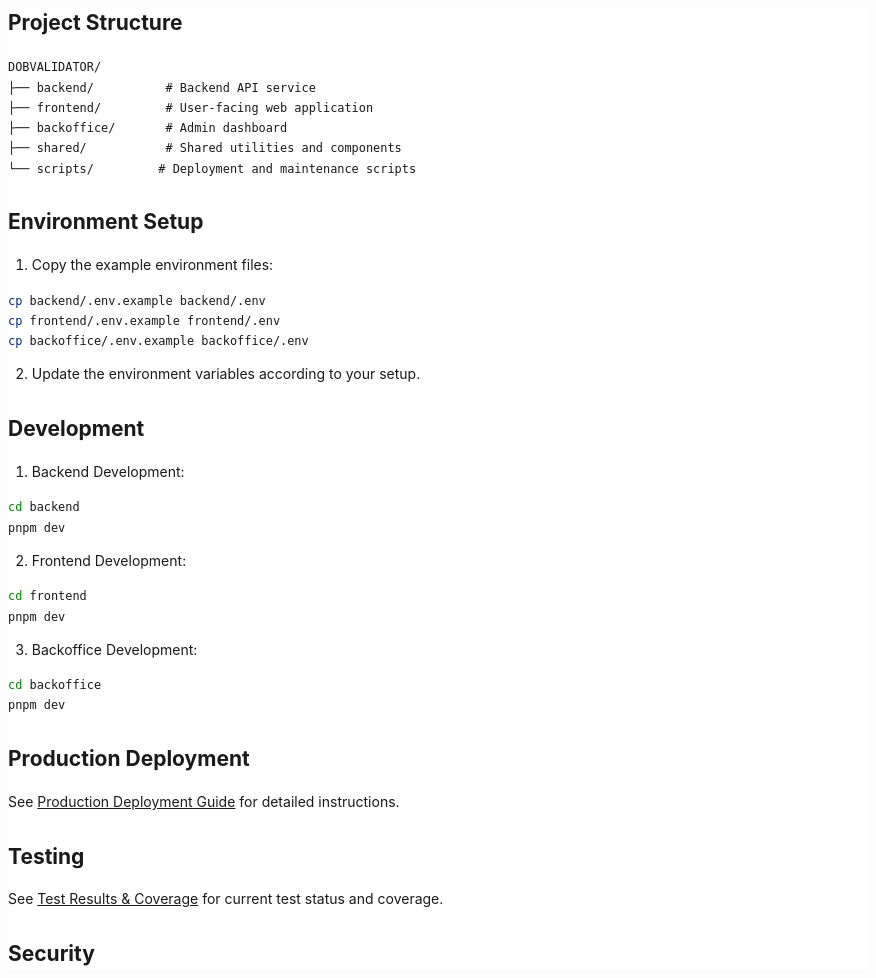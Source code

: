 ## Project Structure

```
DOBVALIDATOR/
├── backend/          # Backend API service
├── frontend/         # User-facing web application
├── backoffice/       # Admin dashboard
├── shared/           # Shared utilities and components
└── scripts/         # Deployment and maintenance scripts
```

## Environment Setup

1. Copy the example environment files:

```bash
cp backend/.env.example backend/.env
cp frontend/.env.example frontend/.env
cp backoffice/.env.example backoffice/.env
```

2. Update the environment variables according to your setup.

## Development

1. Backend Development:

```bash
cd backend
pnpm dev
```

2. Frontend Development:

```bash
cd frontend
pnpm dev
```

3. Backoffice Development:

```bash
cd backoffice
pnpm dev
```

## Production Deployment

See [Production Deployment Guide](./PRODUCTION_DEPLOYMENT_GUIDE.md) for detailed instructions.

## Testing

See [Test Results & Coverage](./BACKEND_API_TEST_RESULTS.md) for current test status and coverage.

## Security

